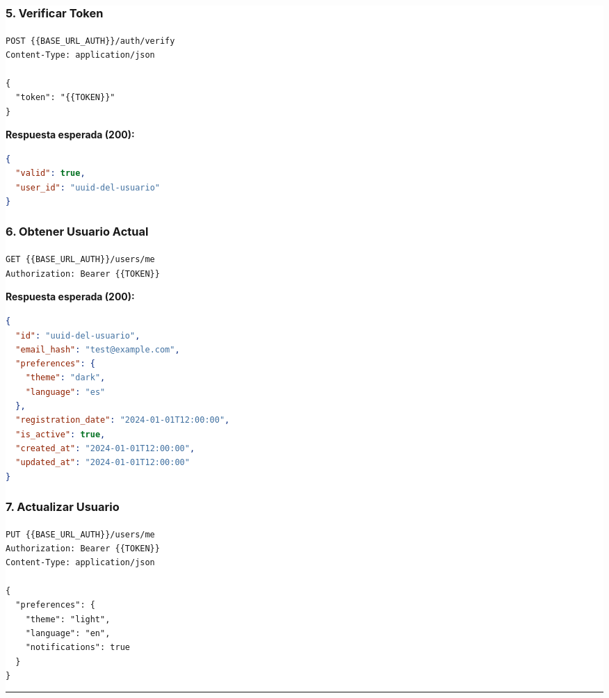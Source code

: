 ### **5. Verificar Token**
```
POST {{BASE_URL_AUTH}}/auth/verify
Content-Type: application/json

{
  "token": "{{TOKEN}}"
}
```
**Respuesta esperada (200):**
```json
{
  "valid": true,
  "user_id": "uuid-del-usuario"
}
```

### **6. Obtener Usuario Actual**
```
GET {{BASE_URL_AUTH}}/users/me
Authorization: Bearer {{TOKEN}}
```
**Respuesta esperada (200):**
```json
{
  "id": "uuid-del-usuario",
  "email_hash": "test@example.com",
  "preferences": {
    "theme": "dark",
    "language": "es"
  },
  "registration_date": "2024-01-01T12:00:00",
  "is_active": true,
  "created_at": "2024-01-01T12:00:00",
  "updated_at": "2024-01-01T12:00:00"
}
```

### **7. Actualizar Usuario**
```
PUT {{BASE_URL_AUTH}}/users/me
Authorization: Bearer {{TOKEN}}
Content-Type: application/json

{
  "preferences": {
    "theme": "light",
    "language": "en",
    "notifications": true
  }
}
```

---
